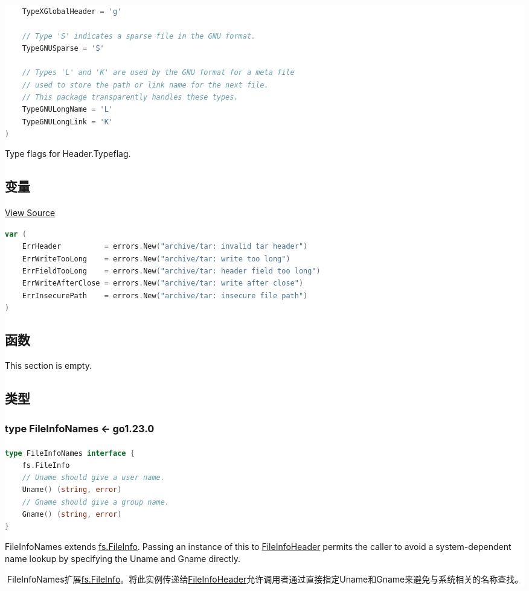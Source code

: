 ``` go 
	TypeXGlobalHeader = 'g'

	// Type 'S' indicates a sparse file in the GNU format.
	TypeGNUSparse = 'S'

	// Types 'L' and 'K' are used by the GNU format for a meta file
	// used to store the path or link name for the next file.
	// This package transparently handles these types.
	TypeGNULongName = 'L'
	TypeGNULongLink = 'K'
)
```

Type flags for Header.Typeflag.

## 变量

[View Source](https://cs.opensource.google/go/go/+/go1.20.1:src/archive/tar/common.go;l=32)

``` go 
var (
	ErrHeader          = errors.New("archive/tar: invalid tar header")
	ErrWriteTooLong    = errors.New("archive/tar: write too long")
	ErrFieldTooLong    = errors.New("archive/tar: header field too long")
	ErrWriteAfterClose = errors.New("archive/tar: write after close")
	ErrInsecurePath    = errors.New("archive/tar: insecure file path")
)
```

## 函数

This section is empty.

## 类型

### type FileInfoNames <- go1.23.0

``` go
type FileInfoNames interface {
	fs.FileInfo
	// Uname should give a user name.
	Uname() (string, error)
	// Gname should give a group name.
	Gname() (string, error)
}
```

FileInfoNames extends [fs.FileInfo](https://pkg.go.dev/io/fs#FileInfo). Passing an instance of this to [FileInfoHeader](https://pkg.go.dev/archive/tar@go1.23.0#FileInfoHeader) permits the caller to avoid a system-dependent name lookup by specifying the Uname and Gname directly.

​	FileInfoNames扩展[fs.FileInfo](https://pkg.go.dev/io/fs#FileInfo)。将此实例传递给[FileInfoHeader](https://pkg.go.dev/archive/tar@go1.23.0#FileInfoHeader)允许调用者通过直接指定Uname和Gname来避免与系统相关的名称查找。
